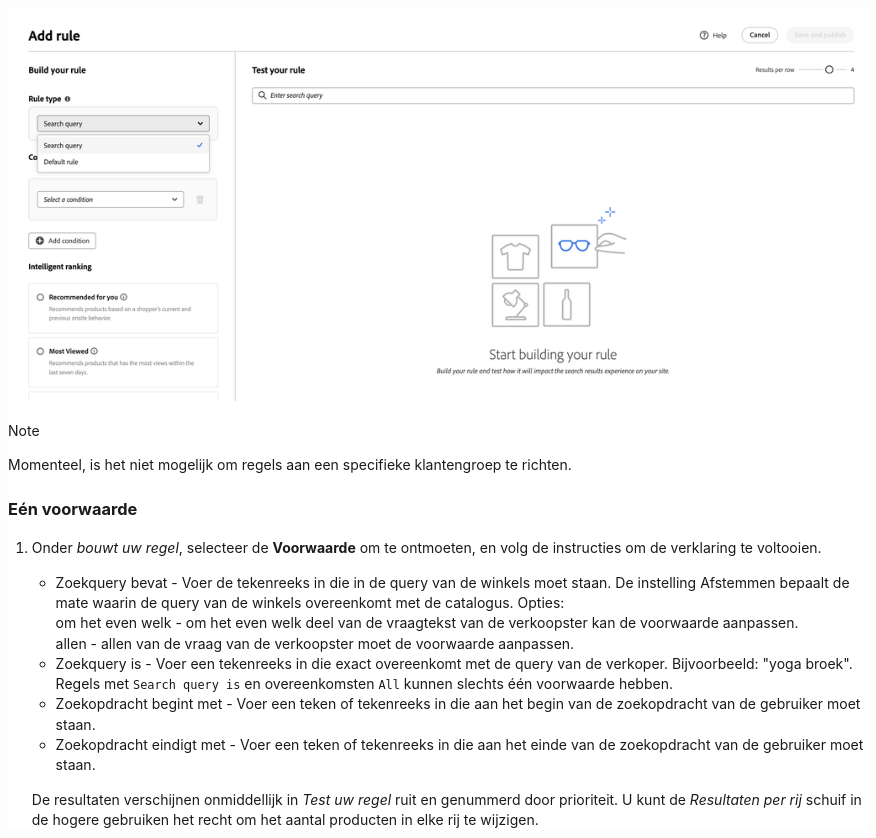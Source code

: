 ![ Regel - Bouw uw regel ](assets/rules-add-workspace.png)

>[!NOTE]
>
>Momenteel, is het niet mogelijk om regels aan een specifieke klantengroep te richten.

### Eén voorwaarde

1. Onder *bouwt uw regel*, selecteer de **Voorwaarde** om te ontmoeten, en volg de instructies om de verklaring te voltooien.

   * Zoekquery bevat - Voer de tekenreeks in die in de query van de winkels moet staan. De instelling Afstemmen bepaalt de mate waarin de query van de winkels overeenkomt met de catalogus. Opties:<br /> om het even welk - om het even welk deel van de vraagtekst van de verkoopster kan de voorwaarde aanpassen.<br /> allen - allen van de vraag van de verkoopster moet de voorwaarde aanpassen.
   * Zoekquery is - Voer een tekenreeks in die exact overeenkomt met de query van de verkoper. Bijvoorbeeld: &quot;yoga broek&quot;. Regels met `Search query is` en overeenkomsten `All` kunnen slechts één voorwaarde hebben.
   * Zoekopdracht begint met - Voer een teken of tekenreeks in die aan het begin van de zoekopdracht van de gebruiker moet staan.
   * Zoekopdracht eindigt met - Voer een teken of tekenreeks in die aan het einde van de zoekopdracht van de gebruiker moet staan.

   De resultaten verschijnen onmiddellijk in *Test uw regel* ruit en genummerd door prioriteit. U kunt de *Resultaten per rij* schuif in de hogere gebruiken    het recht om het aantal producten in elke rij te wijzigen.
